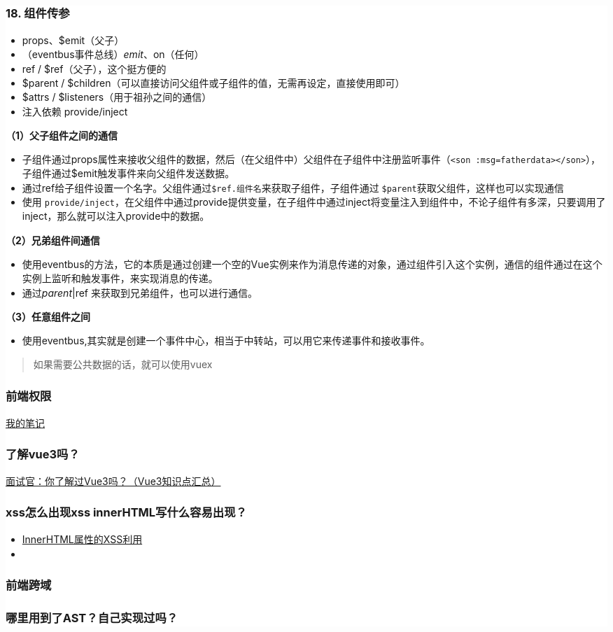 ### 18. 组件传参

- props、$emit（父子）
- （eventbus事件总线）$emit、$on（任何）
- ref / $ref（父子），这个挺方便的
- $parent / $children（可以直接访问父组件或子组件的值，无需再设定，直接使用即可）
- $attrs / $listeners（用于祖孙之间的通信）
- 注入依赖 provide/inject

**（1）父子组件之间的通信**

- 子组件通过props属性来接收父组件的数据，然后（在父组件中）父组件在子组件中注册监听事件（`<son :msg=fatherdata></son>`），子组件通过$emit触发事件来向父组件发送数据。
- 通过ref给子组件设置一个名字。父组件通过`$ref.组件名`来获取子组件，子组件通过 `$parent`获取父组件，这样也可以实现通信
- 使用 `provide/inject`，在父组件中通过provide提供变量，在子组件中通过inject将变量注入到组件中，不论子组件有多深，只要调用了inject，那么就可以注入provide中的数据。

**（2）兄弟组件间通信**

- 使用eventbus的方法，它的本质是通过创建一个空的Vue实例来作为消息传递的对象，通过组件引入这个实例，通信的组件通过在这个实例上监听和触发事件，来实现消息的传递。
- 通过$parent|$ref 来获取到兄弟组件，也可以进行通信。

**（3）任意组件之间**

- 使用eventbus,其实就是创建一个事件中心，相当于中转站，可以用它来传递事件和接收事件。

> 如果需要公共数据的话，就可以使用vuex

### 前端权限

[我的笔记](https://github.com/guoluyan53/front-study/blob/master/note/%E5%89%8D%E7%AB%AF%E5%B7%A5%E7%A8%8B%E5%8C%96%E5%92%8C%E4%BC%98%E5%8C%96/%E5%89%8D%E7%AB%AF%E6%9D%83%E9%99%90%E6%8E%A7%E5%88%B6.md)

### 了解vue3吗？

[面试官：你了解过Vue3吗？（Vue3知识点汇总）](https://cdmana.com/2022/03/202203011746472255.html)

### xss怎么出现xss innerHTML写什么容易出现？

- [InnerHTML属性的XSS利用](https://blog.csdn.net/weixin_34184158/article/details/85584313)
- 

### 前端跨域

### 哪里用到了AST？自己实现过吗？









